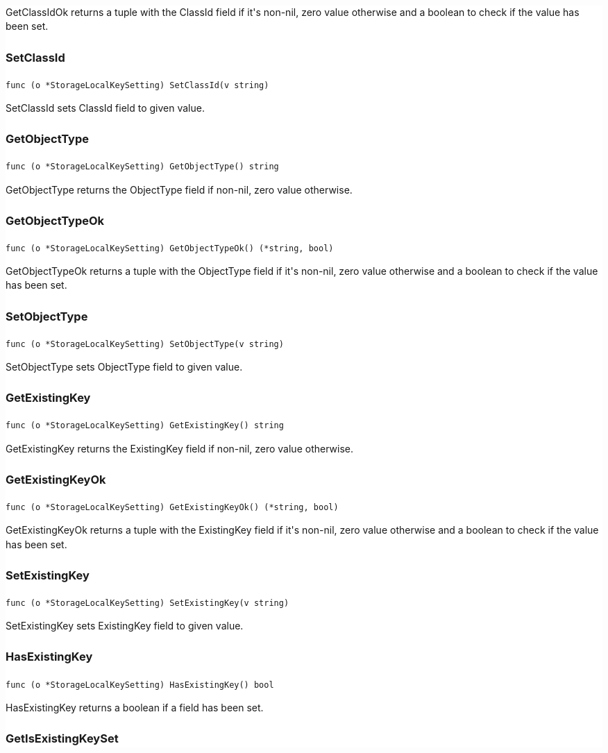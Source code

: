 GetClassIdOk returns a tuple with the ClassId field if it's non-nil, zero value otherwise
and a boolean to check if the value has been set.

### SetClassId

`func (o *StorageLocalKeySetting) SetClassId(v string)`

SetClassId sets ClassId field to given value.


### GetObjectType

`func (o *StorageLocalKeySetting) GetObjectType() string`

GetObjectType returns the ObjectType field if non-nil, zero value otherwise.

### GetObjectTypeOk

`func (o *StorageLocalKeySetting) GetObjectTypeOk() (*string, bool)`

GetObjectTypeOk returns a tuple with the ObjectType field if it's non-nil, zero value otherwise
and a boolean to check if the value has been set.

### SetObjectType

`func (o *StorageLocalKeySetting) SetObjectType(v string)`

SetObjectType sets ObjectType field to given value.


### GetExistingKey

`func (o *StorageLocalKeySetting) GetExistingKey() string`

GetExistingKey returns the ExistingKey field if non-nil, zero value otherwise.

### GetExistingKeyOk

`func (o *StorageLocalKeySetting) GetExistingKeyOk() (*string, bool)`

GetExistingKeyOk returns a tuple with the ExistingKey field if it's non-nil, zero value otherwise
and a boolean to check if the value has been set.

### SetExistingKey

`func (o *StorageLocalKeySetting) SetExistingKey(v string)`

SetExistingKey sets ExistingKey field to given value.

### HasExistingKey

`func (o *StorageLocalKeySetting) HasExistingKey() bool`

HasExistingKey returns a boolean if a field has been set.

### GetIsExistingKeySet

